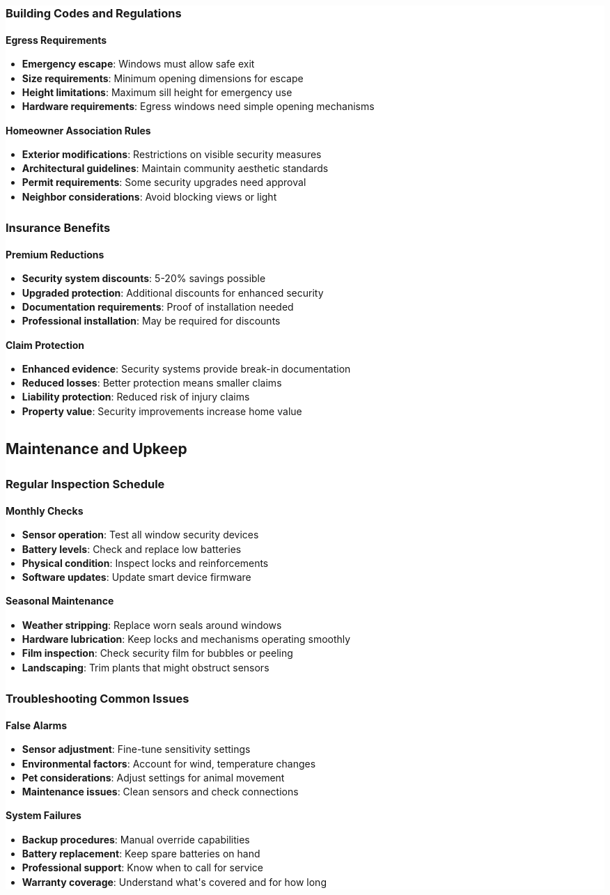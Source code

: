 ### Building Codes and Regulations
**Egress Requirements**
- **Emergency escape**: Windows must allow safe exit
- **Size requirements**: Minimum opening dimensions for escape
- **Height limitations**: Maximum sill height for emergency use
- **Hardware requirements**: Egress windows need simple opening mechanisms

**Homeowner Association Rules**
- **Exterior modifications**: Restrictions on visible security measures
- **Architectural guidelines**: Maintain community aesthetic standards
- **Permit requirements**: Some security upgrades need approval
- **Neighbor considerations**: Avoid blocking views or light

### Insurance Benefits
**Premium Reductions**
- **Security system discounts**: 5-20% savings possible
- **Upgraded protection**: Additional discounts for enhanced security
- **Documentation requirements**: Proof of installation needed
- **Professional installation**: May be required for discounts

**Claim Protection**
- **Enhanced evidence**: Security systems provide break-in documentation
- **Reduced losses**: Better protection means smaller claims
- **Liability protection**: Reduced risk of injury claims
- **Property value**: Security improvements increase home value

## Maintenance and Upkeep

### Regular Inspection Schedule
**Monthly Checks**
- **Sensor operation**: Test all window security devices
- **Battery levels**: Check and replace low batteries
- **Physical condition**: Inspect locks and reinforcements
- **Software updates**: Update smart device firmware

**Seasonal Maintenance**
- **Weather stripping**: Replace worn seals around windows
- **Hardware lubrication**: Keep locks and mechanisms operating smoothly
- **Film inspection**: Check security film for bubbles or peeling
- **Landscaping**: Trim plants that might obstruct sensors

### Troubleshooting Common Issues
**False Alarms**
- **Sensor adjustment**: Fine-tune sensitivity settings
- **Environmental factors**: Account for wind, temperature changes
- **Pet considerations**: Adjust settings for animal movement
- **Maintenance issues**: Clean sensors and check connections

**System Failures**
- **Backup procedures**: Manual override capabilities
- **Battery replacement**: Keep spare batteries on hand
- **Professional support**: Know when to call for service
- **Warranty coverage**: Understand what's covered and for how long
